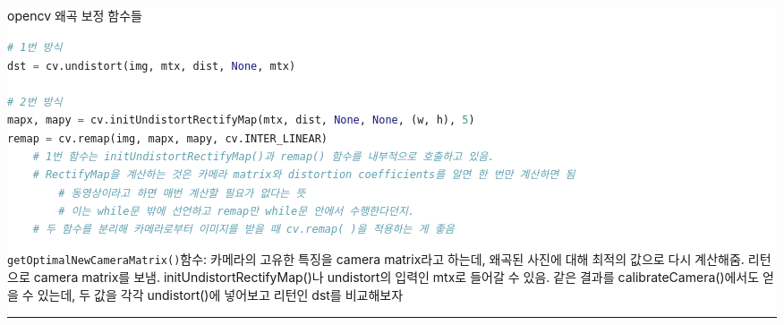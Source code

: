 opencv 왜곡 보정 함수들
```py
# 1번 방식
dst = cv.undistort(img, mtx, dist, None, mtx)

# 2번 방식
mapx, mapy = cv.initUndistortRectifyMap(mtx, dist, None, None, (w, h), 5)
remap = cv.remap(img, mapx, mapy, cv.INTER_LINEAR)
    # 1번 함수는 initUndistortRectifyMap()과 remap() 함수를 내부적으로 호출하고 있음.
    # RectifyMap을 계산하는 것은 카메라 matrix와 distortion coefficients를 알면 한 번만 계산하면 됨
        # 동영상이라고 하면 매번 계산할 필요가 없다는 뜻
        # 이는 while문 밖에 선언하고 remap만 while문 안에서 수행한다던지.
    # 두 함수를 분리해 카메라로부터 이미지를 받을 때 cv.remap( )을 적용하는 게 좋음
```

`getOptimalNewCameraMatrix()`함수: 카메라의 고유한 특징을 camera matrix라고 하는데, 왜곡된 사진에 대해 최적의 값으로 다시 계산해줌. 리턴으로 camera matrix를 보냄. initUndistortRectifyMap()나 undistort의 입력인 mtx로 들어갈 수 있음. 같은 결과를 calibrateCamera()에서도 얻을 수 있는데, 두 값을 각각 undistort()에 넣어보고 리턴인 dst를 비교해보자

- - -
